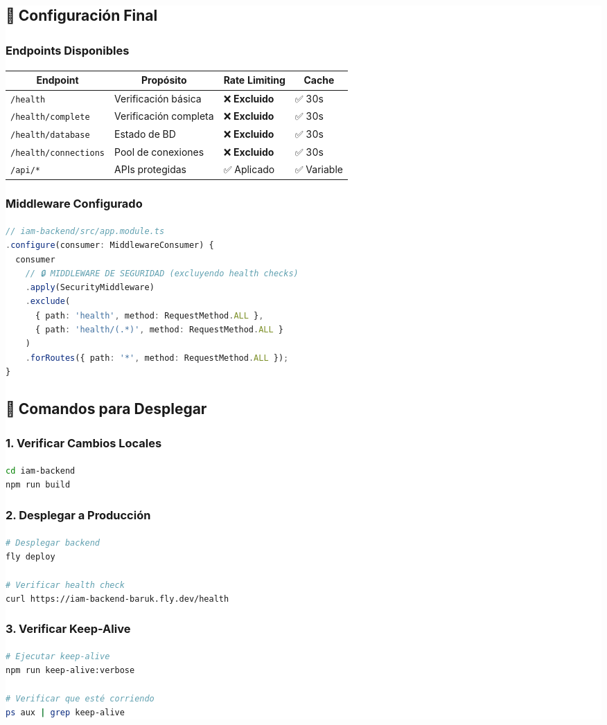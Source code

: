 ## 🔧 **Configuración Final**

### **Endpoints Disponibles**

| Endpoint | Propósito | Rate Limiting | Cache |
|----------|-----------|---------------|-------|
| `/health` | Verificación básica | ❌ **Excluido** | ✅ 30s |
| `/health/complete` | Verificación completa | ❌ **Excluido** | ✅ 30s |
| `/health/database` | Estado de BD | ❌ **Excluido** | ✅ 30s |
| `/health/connections` | Pool de conexiones | ❌ **Excluido** | ✅ 30s |
| `/api/*` | APIs protegidas | ✅ Aplicado | ✅ Variable |

### **Middleware Configurado**

```typescript
// iam-backend/src/app.module.ts
.configure(consumer: MiddlewareConsumer) {
  consumer
    // 🔒 MIDDLEWARE DE SEGURIDAD (excluyendo health checks)
    .apply(SecurityMiddleware)
    .exclude(
      { path: 'health', method: RequestMethod.ALL },
      { path: 'health/(.*)', method: RequestMethod.ALL }
    )
    .forRoutes({ path: '*', method: RequestMethod.ALL });
}
```

## 🚀 **Comandos para Desplegar**

### **1. Verificar Cambios Locales**
```bash
cd iam-backend
npm run build
```

### **2. Desplegar a Producción**
```bash
# Desplegar backend
fly deploy

# Verificar health check
curl https://iam-backend-baruk.fly.dev/health
```

### **3. Verificar Keep-Alive**
```bash
# Ejecutar keep-alive
npm run keep-alive:verbose

# Verificar que esté corriendo
ps aux | grep keep-alive
```
